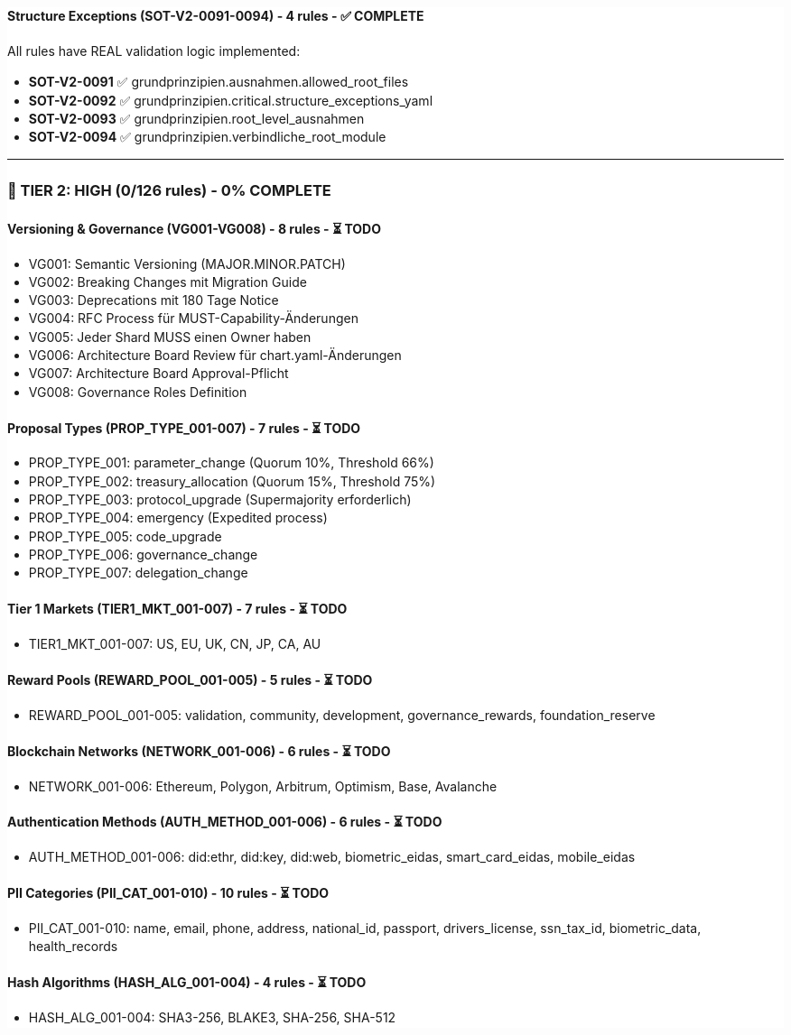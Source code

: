 #### Structure Exceptions (SOT-V2-0091-0094) - 4 rules - ✅ COMPLETE
All rules have REAL validation logic implemented:

- **SOT-V2-0091** ✅ grundprinzipien.ausnahmen.allowed_root_files
- **SOT-V2-0092** ✅ grundprinzipien.critical.structure_exceptions_yaml
- **SOT-V2-0093** ✅ grundprinzipien.root_level_ausnahmen
- **SOT-V2-0094** ✅ grundprinzipien.verbindliche_root_module

---

### 🔄 TIER 2: HIGH (0/126 rules) - 0% COMPLETE

#### Versioning & Governance (VG001-VG008) - 8 rules - ⏳ TODO
- VG001: Semantic Versioning (MAJOR.MINOR.PATCH)
- VG002: Breaking Changes mit Migration Guide
- VG003: Deprecations mit 180 Tage Notice
- VG004: RFC Process für MUST-Capability-Änderungen
- VG005: Jeder Shard MUSS einen Owner haben
- VG006: Architecture Board Review für chart.yaml-Änderungen
- VG007: Architecture Board Approval-Pflicht
- VG008: Governance Roles Definition

#### Proposal Types (PROP_TYPE_001-007) - 7 rules - ⏳ TODO
- PROP_TYPE_001: parameter_change (Quorum 10%, Threshold 66%)
- PROP_TYPE_002: treasury_allocation (Quorum 15%, Threshold 75%)
- PROP_TYPE_003: protocol_upgrade (Supermajority erforderlich)
- PROP_TYPE_004: emergency (Expedited process)
- PROP_TYPE_005: code_upgrade
- PROP_TYPE_006: governance_change
- PROP_TYPE_007: delegation_change

#### Tier 1 Markets (TIER1_MKT_001-007) - 7 rules - ⏳ TODO
- TIER1_MKT_001-007: US, EU, UK, CN, JP, CA, AU

#### Reward Pools (REWARD_POOL_001-005) - 5 rules - ⏳ TODO
- REWARD_POOL_001-005: validation, community, development, governance_rewards, foundation_reserve

#### Blockchain Networks (NETWORK_001-006) - 6 rules - ⏳ TODO
- NETWORK_001-006: Ethereum, Polygon, Arbitrum, Optimism, Base, Avalanche

#### Authentication Methods (AUTH_METHOD_001-006) - 6 rules - ⏳ TODO
- AUTH_METHOD_001-006: did:ethr, did:key, did:web, biometric_eidas, smart_card_eidas, mobile_eidas

#### PII Categories (PII_CAT_001-010) - 10 rules - ⏳ TODO
- PII_CAT_001-010: name, email, phone, address, national_id, passport, drivers_license, ssn_tax_id, biometric_data, health_records

#### Hash Algorithms (HASH_ALG_001-004) - 4 rules - ⏳ TODO
- HASH_ALG_001-004: SHA3-256, BLAKE3, SHA-256, SHA-512
